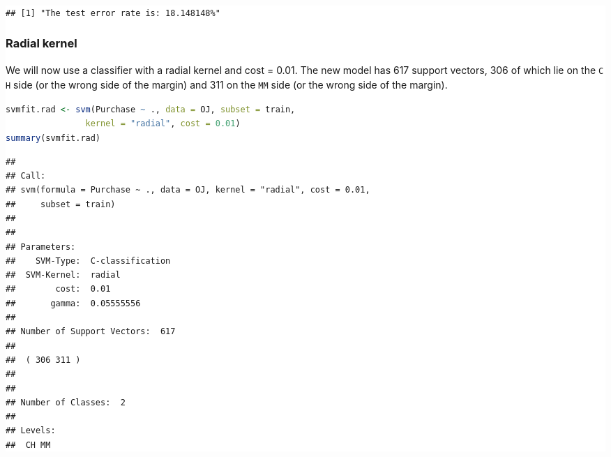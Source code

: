     ## [1] "The test error rate is: 18.148148%"

### Radial kernel

We will now use a classifier with a radial kernel and cost = 0.01.
The new model has 617 support vectors,
306 of which lie on the `CH` side (or the wrong side of the margin) and
311 on the `MM` side (or the wrong side of the margin).

``` r
svmfit.rad <- svm(Purchase ~ ., data = OJ, subset = train,
                kernel = "radial", cost = 0.01)
summary(svmfit.rad)
```

    ##
    ## Call:
    ## svm(formula = Purchase ~ ., data = OJ, kernel = "radial", cost = 0.01,
    ##     subset = train)
    ##
    ##
    ## Parameters:
    ##    SVM-Type:  C-classification
    ##  SVM-Kernel:  radial
    ##        cost:  0.01
    ##       gamma:  0.05555556
    ##
    ## Number of Support Vectors:  617
    ##
    ##  ( 306 311 )
    ##
    ##
    ## Number of Classes:  2
    ##
    ## Levels:
    ##  CH MM
